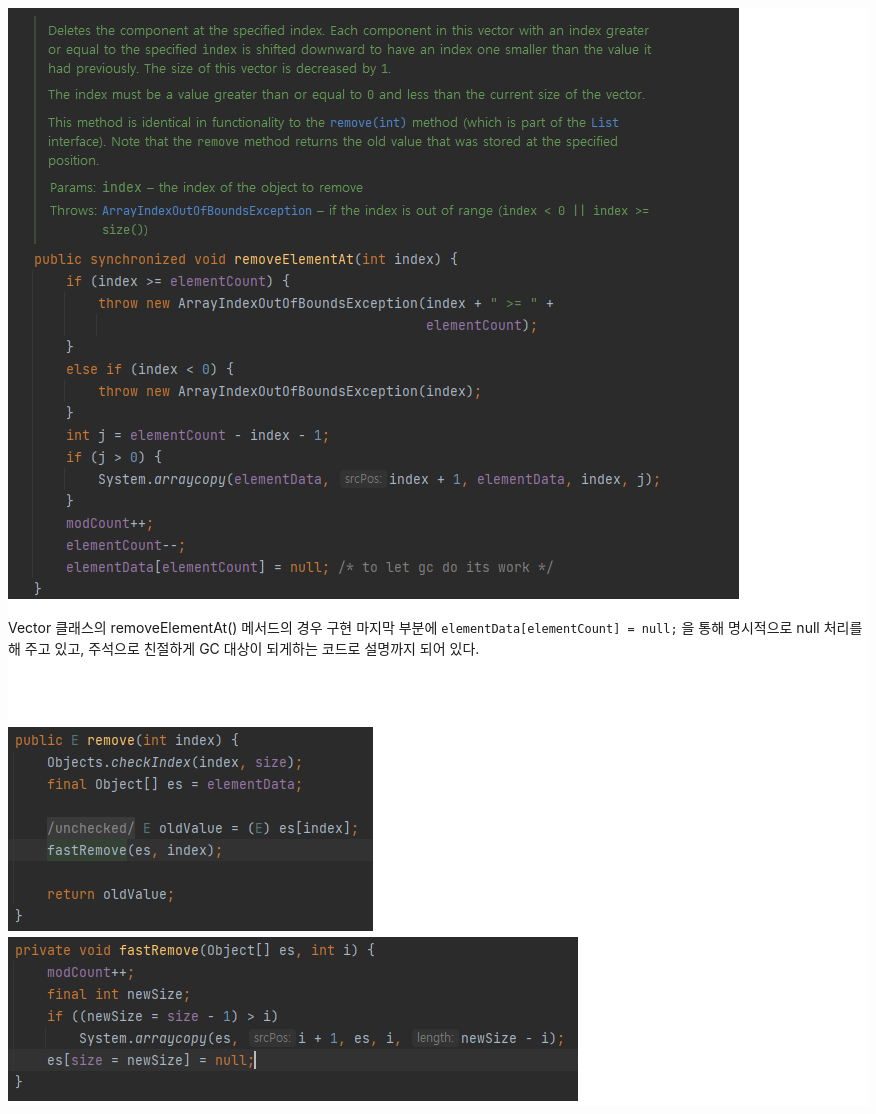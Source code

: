 ![img_1.png](vectorClassRemoveMethod.png)




Vector 클래스의 removeElementAt() 메서드의 경우 구현 마지막 부분에
`elementData[elementCount] = null;` 을 통해 명시적으로 null 처리를 해 주고 있고,
주석으로 친절하게 GC 대상이 되게하는 코드로 설명까지 되어 있다.

<br><br>


![img_2.png](arrayListRemoveMethod.png)
![img_3.png](arrayListRemoveMethod2.png)
